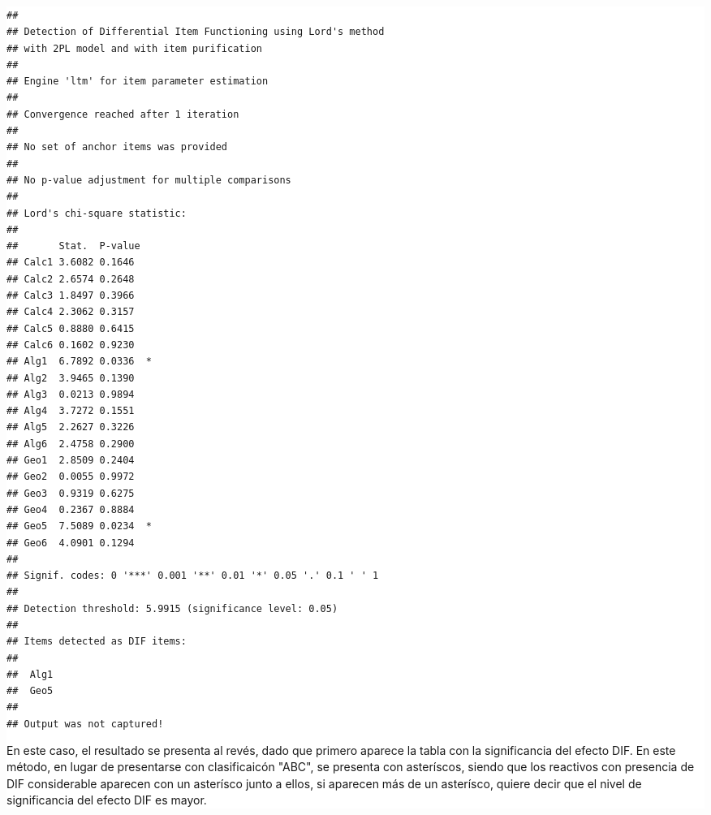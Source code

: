 ```
## 
## Detection of Differential Item Functioning using Lord's method 
## with 2PL model and with item purification
## 
## Engine 'ltm' for item parameter estimation 
##  
## Convergence reached after 1 iteration
## 
## No set of anchor items was provided 
##  
## No p-value adjustment for multiple comparisons 
##  
## Lord's chi-square statistic: 
##  
##       Stat.  P-value  
## Calc1 3.6082 0.1646   
## Calc2 2.6574 0.2648   
## Calc3 1.8497 0.3966   
## Calc4 2.3062 0.3157   
## Calc5 0.8880 0.6415   
## Calc6 0.1602 0.9230   
## Alg1  6.7892 0.0336  *
## Alg2  3.9465 0.1390   
## Alg3  0.0213 0.9894   
## Alg4  3.7272 0.1551   
## Alg5  2.2627 0.3226   
## Alg6  2.4758 0.2900   
## Geo1  2.8509 0.2404   
## Geo2  0.0055 0.9972   
## Geo3  0.9319 0.6275   
## Geo4  0.2367 0.8884   
## Geo5  7.5089 0.0234  *
## Geo6  4.0901 0.1294   
## 
## Signif. codes: 0 '***' 0.001 '**' 0.01 '*' 0.05 '.' 0.1 ' ' 1  
##  
## Detection threshold: 5.9915 (significance level: 0.05)
## 
## Items detected as DIF items: 
##      
##  Alg1
##  Geo5
## 
## Output was not captured!
```

En este caso, el resultado se presenta al revés, dado que primero aparece la tabla con la significancia del efecto DIF. En este método, en lugar de presentarse con clasificaicón "ABC", se presenta con asteríscos, siendo que los reactivos con presencia de DIF considerable aparecen con un asterísco junto a ellos, si aparecen más de un asterísco, quiere decir que el nivel de significancia del efecto DIF es mayor.
